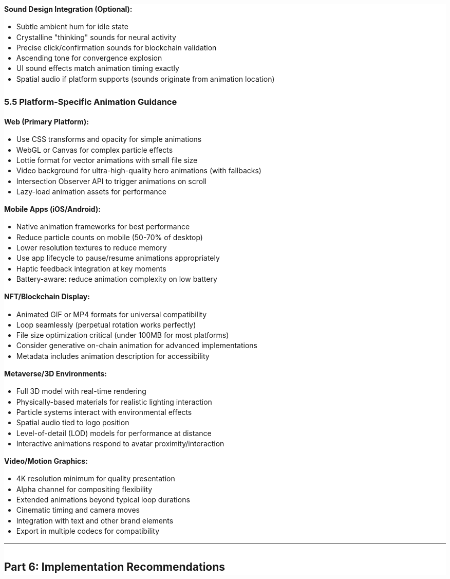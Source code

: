 **Sound Design Integration (Optional):**
- Subtle ambient hum for idle state
- Crystalline "thinking" sounds for neural activity
- Precise click/confirmation sounds for blockchain validation
- Ascending tone for convergence explosion
- UI sound effects match animation timing exactly
- Spatial audio if platform supports (sounds originate from animation location)

### 5.5 Platform-Specific Animation Guidance

**Web (Primary Platform):**
- Use CSS transforms and opacity for simple animations
- WebGL or Canvas for complex particle effects
- Lottie format for vector animations with small file size
- Video background for ultra-high-quality hero animations (with fallbacks)
- Intersection Observer API to trigger animations on scroll
- Lazy-load animation assets for performance

**Mobile Apps (iOS/Android):**
- Native animation frameworks for best performance
- Reduce particle counts on mobile (50-70% of desktop)
- Lower resolution textures to reduce memory
- Use app lifecycle to pause/resume animations appropriately
- Haptic feedback integration at key moments
- Battery-aware: reduce animation complexity on low battery

**NFT/Blockchain Display:**
- Animated GIF or MP4 formats for universal compatibility
- Loop seamlessly (perpetual rotation works perfectly)
- File size optimization critical (under 100MB for most platforms)
- Consider generative on-chain animation for advanced implementations
- Metadata includes animation description for accessibility

**Metaverse/3D Environments:**
- Full 3D model with real-time rendering
- Physically-based materials for realistic lighting interaction
- Particle systems interact with environmental effects
- Spatial audio tied to logo position
- Level-of-detail (LOD) models for performance at distance
- Interactive animations respond to avatar proximity/interaction

**Video/Motion Graphics:**
- 4K resolution minimum for quality presentation
- Alpha channel for compositing flexibility
- Extended animations beyond typical loop durations
- Cinematic timing and camera moves
- Integration with text and other brand elements
- Export in multiple codecs for compatibility

---

## Part 6: Implementation Recommendations
